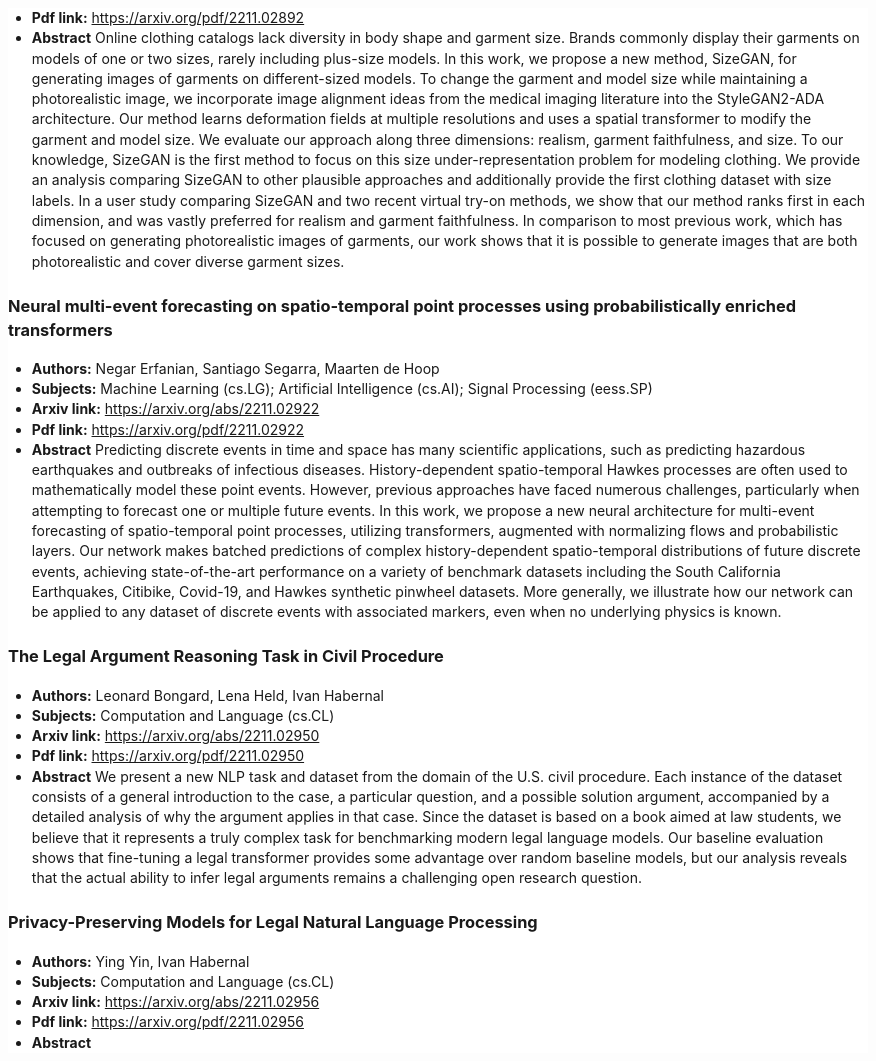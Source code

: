  - **Pdf link:** https://arxiv.org/pdf/2211.02892
 - **Abstract**
 Online clothing catalogs lack diversity in body shape and garment size. Brands commonly display their garments on models of one or two sizes, rarely including plus-size models. In this work, we propose a new method, SizeGAN, for generating images of garments on different-sized models. To change the garment and model size while maintaining a photorealistic image, we incorporate image alignment ideas from the medical imaging literature into the StyleGAN2-ADA architecture. Our method learns deformation fields at multiple resolutions and uses a spatial transformer to modify the garment and model size. We evaluate our approach along three dimensions: realism, garment faithfulness, and size. To our knowledge, SizeGAN is the first method to focus on this size under-representation problem for modeling clothing. We provide an analysis comparing SizeGAN to other plausible approaches and additionally provide the first clothing dataset with size labels. In a user study comparing SizeGAN and two recent virtual try-on methods, we show that our method ranks first in each dimension, and was vastly preferred for realism and garment faithfulness. In comparison to most previous work, which has focused on generating photorealistic images of garments, our work shows that it is possible to generate images that are both photorealistic and cover diverse garment sizes.
### Neural multi-event forecasting on spatio-temporal point processes using  probabilistically enriched transformers
 - **Authors:** Negar Erfanian, Santiago Segarra, Maarten de Hoop
 - **Subjects:** Machine Learning (cs.LG); Artificial Intelligence (cs.AI); Signal Processing (eess.SP)
 - **Arxiv link:** https://arxiv.org/abs/2211.02922
 - **Pdf link:** https://arxiv.org/pdf/2211.02922
 - **Abstract**
 Predicting discrete events in time and space has many scientific applications, such as predicting hazardous earthquakes and outbreaks of infectious diseases. History-dependent spatio-temporal Hawkes processes are often used to mathematically model these point events. However, previous approaches have faced numerous challenges, particularly when attempting to forecast one or multiple future events. In this work, we propose a new neural architecture for multi-event forecasting of spatio-temporal point processes, utilizing transformers, augmented with normalizing flows and probabilistic layers. Our network makes batched predictions of complex history-dependent spatio-temporal distributions of future discrete events, achieving state-of-the-art performance on a variety of benchmark datasets including the South California Earthquakes, Citibike, Covid-19, and Hawkes synthetic pinwheel datasets. More generally, we illustrate how our network can be applied to any dataset of discrete events with associated markers, even when no underlying physics is known.
### The Legal Argument Reasoning Task in Civil Procedure
 - **Authors:** Leonard Bongard, Lena Held, Ivan Habernal
 - **Subjects:** Computation and Language (cs.CL)
 - **Arxiv link:** https://arxiv.org/abs/2211.02950
 - **Pdf link:** https://arxiv.org/pdf/2211.02950
 - **Abstract**
 We present a new NLP task and dataset from the domain of the U.S. civil procedure. Each instance of the dataset consists of a general introduction to the case, a particular question, and a possible solution argument, accompanied by a detailed analysis of why the argument applies in that case. Since the dataset is based on a book aimed at law students, we believe that it represents a truly complex task for benchmarking modern legal language models. Our baseline evaluation shows that fine-tuning a legal transformer provides some advantage over random baseline models, but our analysis reveals that the actual ability to infer legal arguments remains a challenging open research question.
### Privacy-Preserving Models for Legal Natural Language Processing
 - **Authors:** Ying Yin, Ivan Habernal
 - **Subjects:** Computation and Language (cs.CL)
 - **Arxiv link:** https://arxiv.org/abs/2211.02956
 - **Pdf link:** https://arxiv.org/pdf/2211.02956
 - **Abstract**